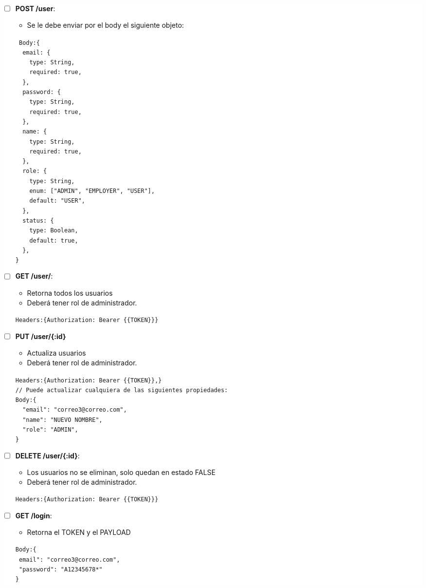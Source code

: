 - [ ] __POST /user__:
  - Se le debe enviar por el body el siguiente objeto:
  ```
   Body:{
    email: {
      type: String,
      required: true,
    },
    password: {
      type: String,
      required: true,
    },
    name: {
      type: String,
      required: true,
    },
    role: {
      type: String,
      enum: ["ADMIN", "EMPLOYER", "USER"],
      default: "USER",
    },
    status: {
      type: Boolean,
      default: true,
    },
  }
  ```

- [ ] __GET /user/__:
  - Retorna todos los usuarios
  - Deberá tener rol de administrador.
  ```
  Headers:{Authorization: Bearer {{TOKEN}}}
  ```
- [ ] __PUT /user/{:id}__
  - Actualiza usuarios
  - Deberá tener rol de administrador.

  ```
  Headers:{Authorization: Bearer {{TOKEN}},}
  // Puede actualizar cualquiera de las siguientes propiedades:
  Body:{
    "email": "correo3@correo.com",
    "name": "NUEVO NOMBRE",
    "role": "ADMIN",
  }
  ```
- [ ] __DELETE /user/{:id}__:
  - Los usuarios no se eliminan, solo quedan en estado FALSE
  - Deberá tener rol de administrador.
  ```
  Headers:{Authorization: Bearer {{TOKEN}}}
  ```
- [ ] __GET /login__:
  - Retorna el TOKEN y el PAYLOAD
   ```
  Body:{
    email": "correo3@correo.com",
    "password": "A12345678*"
  }
  ```
  